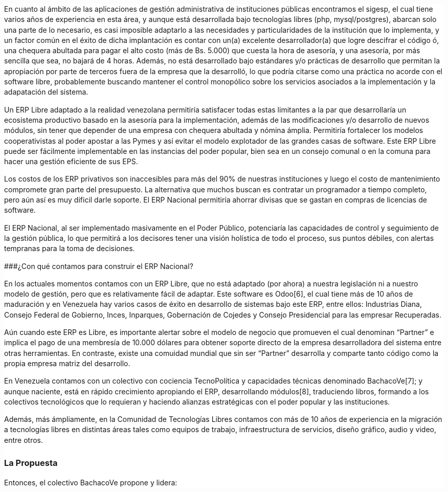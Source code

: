 En cuanto al ámbito de las aplicaciones de gestión administrativa de instituciones públicas encontramos el sigesp, el cual tiene varios años de experiencia en esta área, y aunque está desarrollada bajo tecnologías libres (php, mysql/postgres), abarcan solo una parte de lo necesario, es casi imposible adaptarlo a las necesidades y particularidades de la institución que lo implementa, y un factor común en el éxito de dicha implantación es contar con un(a) excelente desarrollador(a) que logre descifrar el código ó, una chequera abultada para pagar el alto costo (más de Bs. 5.000) que cuesta la hora de asesoría, y una asesoría, por más sencilla que sea, no bajará de 4 horas. Además, no está desarrollado bajo estándares y/o prácticas de desarrollo que permitan la apropiación por parte de terceros fuera de la empresa que la desarrolló, lo que podría citarse como una práctica no acorde con el software libre, probablemente buscando mantener el control monopólico sobre los servicios asociados a la implementación y la adapatación del sistema.

Un ERP Libre adaptado a la realidad venezolana permitiría satisfacer todas estas limitantes a la par que desarrollaría un ecosistema productivo basado en la asesoría para la implementación, además de las modificaciones y/o desarrollo de nuevos módulos, sin tener que depender de una empresa con chequera abultada y nómina ámplia. Permitiría fortalecer los modelos cooperativistas al poder apostar a las Pymes y así evitar el modelo explotador de las grandes casas de software. Este ERP Libre puede ser fácilmente implementable en las instancias del poder popular, bien sea en un consejo comunal o en la comuna para hacer una gestión eficiente de sus EPS.

Los costos de los ERP privativos son inaccesibles para más del 90% de nuestras instituciones y luego el costo de mantenimiento compromete gran parte del presupuesto. La alternativa que muchos buscan es contratar un programador a tiempo completo, pero aún así es muy dificil darle soporte. El ERP Nacional permitiría ahorrar divisas que se gastan en compras de licencias de software.

El ERP Nacional, al ser implementado masivamente en el Poder Público, potenciaría las capacidades de control y seguimiento de la gestión pública, lo que permitirá a los decisores tener una visión holística de todo el proceso, sus puntos débiles, con alertas tempranas para la toma de decisiones.

###¿Con qué contamos para construir el ERP Nacional?

En los actuales momentos contamos con un ERP Libre, que no está adaptado (por ahora) a nuestra legislación ni a nuestro modelo de gestión, pero que es relativamente fácil de adaptar. Este software es Odoo[6], el cual tiene más de 10 años de maduración y en Venezuela hay varios casos de éxito en desarrollo de sistemas bajo este ERP, entre ellos: Industrias Diana, Consejo Federal de Gobierno, Inces, Inparques, Gobernación de Cojedes y Consejo Presidencial para las empresar Recuperadas.

Aún cuando este ERP es Libre, es importante alertar sobre el modelo de negocio que promueven el cual denominan “Partner” e implica el pago de una membresía de 10.000 dólares para obtener soporte directo de la empresa desarrolladora del sistema entre otras herramientas. En contraste, existe una comuidad mundial que sin ser “Partner” desarrolla y comparte tanto código como la propia empresa matriz del desarrollo.

En Venezuela contamos con un colectivo con cociencia TecnoPolítica y capacidades técnicas denominado BachacoVe[7]; y aunque naciente, está en rápido crecimiento apropiando el ERP, desarrollando módulos[8], traduciendo libros, formando a los colectivos tecnológicos que lo requieran y haciendo alianzas estratégicas con el poder popular y las instituciones.

Además, más ámpliamente, en la Comunidad de Tecnologías Libres contamos con más de 10 años de experiencia en la migración a tecnologías libres en distintas áreas tales como equipos de trabajo, infraestructura de servicios, diseño gráfico, audio y video, entre otros.

### La Propuesta

Entonces, el colectivo BachacoVe propone y lidera: 
